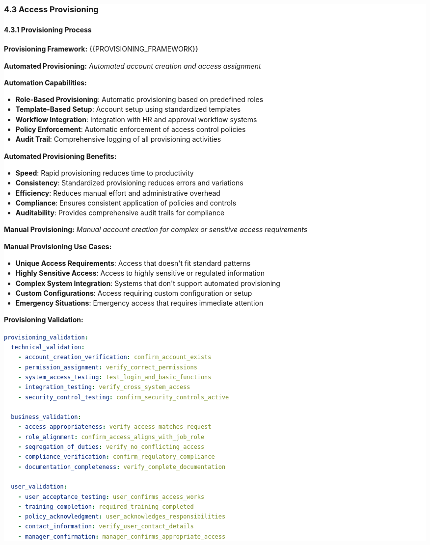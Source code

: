 ### 4.3 Access Provisioning

#### 4.3.1 Provisioning Process

**Provisioning Framework:**
{{PROVISIONING_FRAMEWORK}}

**Automated Provisioning:**
*Automated account creation and access assignment*

**Automation Capabilities:**
- **Role-Based Provisioning**: Automatic provisioning based on predefined roles
- **Template-Based Setup**: Account setup using standardized templates
- **Workflow Integration**: Integration with HR and approval workflow systems
- **Policy Enforcement**: Automatic enforcement of access control policies
- **Audit Trail**: Comprehensive logging of all provisioning activities

**Automated Provisioning Benefits:**
- **Speed**: Rapid provisioning reduces time to productivity
- **Consistency**: Standardized provisioning reduces errors and variations
- **Efficiency**: Reduces manual effort and administrative overhead
- **Compliance**: Ensures consistent application of policies and controls
- **Auditability**: Provides comprehensive audit trails for compliance

**Manual Provisioning:**
*Manual account creation for complex or sensitive access requirements*

**Manual Provisioning Use Cases:**
- **Unique Access Requirements**: Access that doesn't fit standard patterns
- **Highly Sensitive Access**: Access to highly sensitive or regulated information
- **Complex System Integration**: Systems that don't support automated provisioning
- **Custom Configurations**: Access requiring custom configuration or setup
- **Emergency Situations**: Emergency access that requires immediate attention

**Provisioning Validation:**
```yaml
provisioning_validation:
  technical_validation:
    - account_creation_verification: confirm_account_exists
    - permission_assignment: verify_correct_permissions
    - system_access_testing: test_login_and_basic_functions
    - integration_testing: verify_cross_system_access
    - security_control_testing: confirm_security_controls_active
  
  business_validation:
    - access_appropriateness: verify_access_matches_request
    - role_alignment: confirm_access_aligns_with_job_role
    - segregation_of_duties: verify_no_conflicting_access
    - compliance_verification: confirm_regulatory_compliance
    - documentation_completeness: verify_complete_documentation
  
  user_validation:
    - user_acceptance_testing: user_confirms_access_works
    - training_completion: required_training_completed
    - policy_acknowledgment: user_acknowledges_responsibilities
    - contact_information: verify_user_contact_details
    - manager_confirmation: manager_confirms_appropriate_access
```
